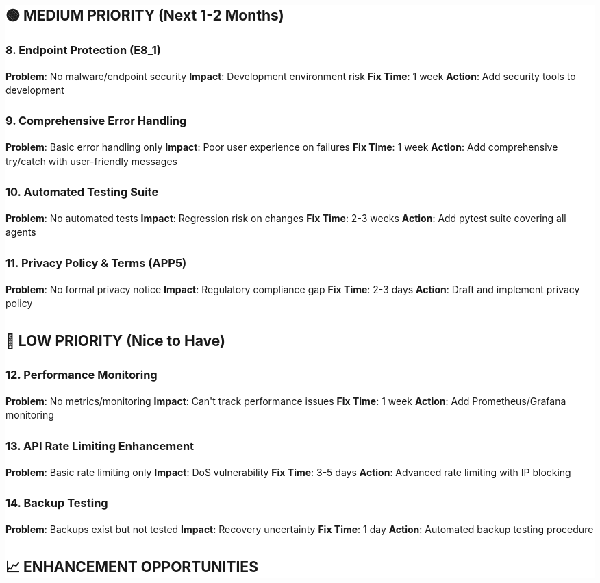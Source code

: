 ## 🟢 MEDIUM PRIORITY (Next 1-2 Months)

### 8. Endpoint Protection (E8_1)
**Problem**: No malware/endpoint security
**Impact**: Development environment risk
**Fix Time**: 1 week
**Action**: Add security tools to development

### 9. Comprehensive Error Handling
**Problem**: Basic error handling only
**Impact**: Poor user experience on failures
**Fix Time**: 1 week
**Action**: Add comprehensive try/catch with user-friendly messages

### 10. Automated Testing Suite
**Problem**: No automated tests
**Impact**: Regression risk on changes
**Fix Time**: 2-3 weeks
**Action**: Add pytest suite covering all agents

### 11. Privacy Policy & Terms (APP5)
**Problem**: No formal privacy notice
**Impact**: Regulatory compliance gap
**Fix Time**: 2-3 days
**Action**: Draft and implement privacy policy

## 🔵 LOW PRIORITY (Nice to Have)

### 12. Performance Monitoring
**Problem**: No metrics/monitoring
**Impact**: Can't track performance issues
**Fix Time**: 1 week
**Action**: Add Prometheus/Grafana monitoring

### 13. API Rate Limiting Enhancement
**Problem**: Basic rate limiting only
**Impact**: DoS vulnerability
**Fix Time**: 3-5 days
**Action**: Advanced rate limiting with IP blocking

### 14. Backup Testing
**Problem**: Backups exist but not tested
**Impact**: Recovery uncertainty
**Fix Time**: 1 day
**Action**: Automated backup testing procedure

## 📈 ENHANCEMENT OPPORTUNITIES

